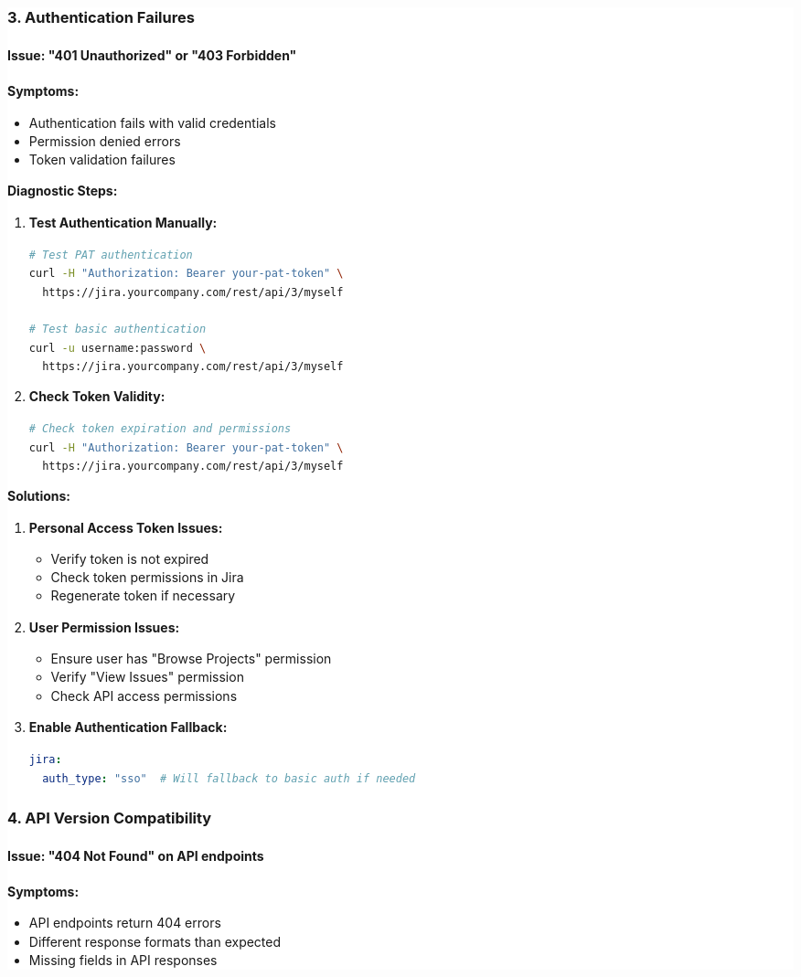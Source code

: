 ### 3. Authentication Failures

#### Issue: "401 Unauthorized" or "403 Forbidden"

**Symptoms:**
- Authentication fails with valid credentials
- Permission denied errors
- Token validation failures

**Diagnostic Steps:**

1. **Test Authentication Manually:**
   ```bash
   # Test PAT authentication
   curl -H "Authorization: Bearer your-pat-token" \
     https://jira.yourcompany.com/rest/api/3/myself
   
   # Test basic authentication
   curl -u username:password \
     https://jira.yourcompany.com/rest/api/3/myself
   ```

2. **Check Token Validity:**
   ```bash
   # Check token expiration and permissions
   curl -H "Authorization: Bearer your-pat-token" \
     https://jira.yourcompany.com/rest/api/3/myself
   ```

**Solutions:**

1. **Personal Access Token Issues:**
   - Verify token is not expired
   - Check token permissions in Jira
   - Regenerate token if necessary

2. **User Permission Issues:**
   - Ensure user has "Browse Projects" permission
   - Verify "View Issues" permission
   - Check API access permissions

3. **Enable Authentication Fallback:**
   ```yaml
   jira:
     auth_type: "sso"  # Will fallback to basic auth if needed
   ```

### 4. API Version Compatibility

#### Issue: "404 Not Found" on API endpoints

**Symptoms:**
- API endpoints return 404 errors
- Different response formats than expected
- Missing fields in API responses
